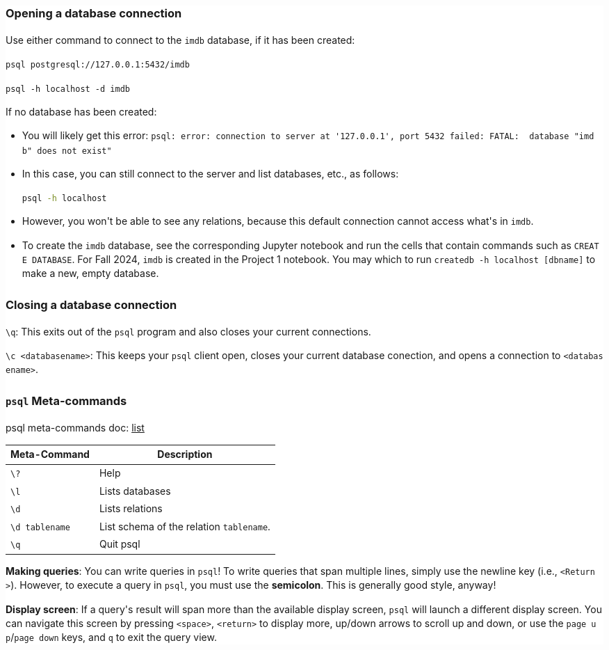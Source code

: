 ### Opening a database connection

Use either command to connect to the `imdb` database, if it has been created:

```bash
psql postgresql://127.0.0.1:5432/imdb
```
```
psql -h localhost -d imdb
```

If no database has been created:
* You will likely get this error:
`psql: error: connection to server at '127.0.0.1', port 5432 failed: FATAL:  database "imdb" does not exist"`
* In this case, you can still connect to the server and list databases, etc., as follows:

  ```bash
  psql -h localhost
  ```
* However, you won't be able to see any relations, because this default connection cannot access what's in `imdb`.
* To create the `imdb` database, see the corresponding Jupyter notebook and run the cells that contain commands such as `CREATE DATABASE`. For Fall 2024, `imdb` is created in the Project 1 notebook. You may which to run `createdb -h localhost [dbname]` to make a new, empty database.

### Closing a database connection
`\q`: This exits out of the `psql` program and also closes your current connections.

`\c <databasename>`: This keeps your `psql` client open, closes your current database conection, and opens a connection to `<databasename>`.

### `psql` Meta-commands

psql meta-commands doc: [list][psql_docs]

|Meta-Command| Description|
|---|---|
| `\?`		| Help |
| `\l`|  Lists databases |
| `\d` | Lists relations |
| `\d tablename`			| List schema of the relation `tablename`. |
| `\q`		| Quit psql |

**Making queries**: You can write queries in `psql`! To write queries that span multiple lines, simply use the newline key (i.e., `<Return>`). However, to execute a query in `psql`, you must use the **semicolon**. This is generally good style, anyway!

**Display screen**: If a query's result will span more than the available display screen, `psql` will launch a different display screen. You can navigate this screen by pressing `<space>`, `<return>` to display more, up/down arrows to scroll up and down, or use the `page up`/`page down` keys, and `q` to exit the query view.


[pg_current]: https://www.postgresql.org/docs/current/index.html
[pg_v14]: https://www.postgresql.org/docs/14/index.html
[jupysql_docs]: https://jupysql.ploomber.io/en/latest/
[psql_docs]: https://www.postgresql.org/docs/14/app-psql.html
[ed_url]: https://edstem.org/us/courses/43068/discussion/
[uri]: https://en.wikipedia.org/wiki/Uniform_Resource_Identifier
[loopback_ip]: https://datatracker.ietf.org/doc/html/rfc6890#section-2.2.2
[brew_pg]: https://formulae.brew.sh/formula/postgresql@16